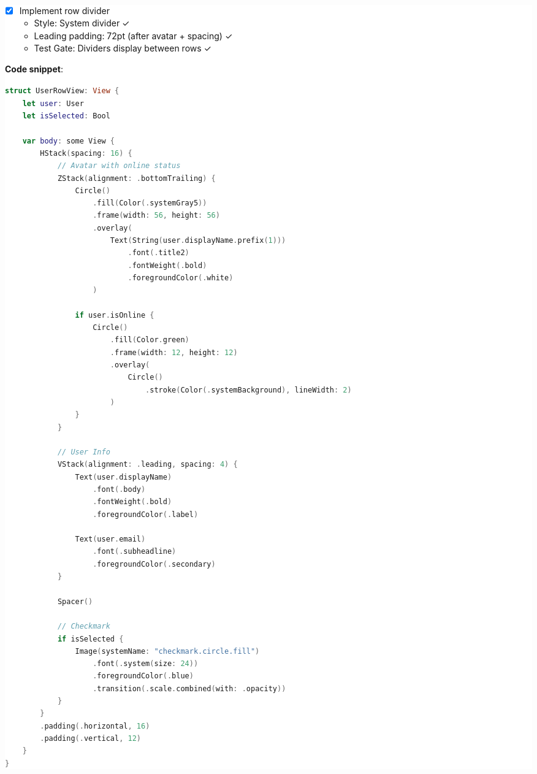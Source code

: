 - [x] Implement row divider
  - Style: System divider ✓
  - Leading padding: 72pt (after avatar + spacing) ✓
  - Test Gate: Dividers display between rows ✓

**Code snippet**:
```swift
struct UserRowView: View {
    let user: User
    let isSelected: Bool
    
    var body: some View {
        HStack(spacing: 16) {
            // Avatar with online status
            ZStack(alignment: .bottomTrailing) {
                Circle()
                    .fill(Color(.systemGray5))
                    .frame(width: 56, height: 56)
                    .overlay(
                        Text(String(user.displayName.prefix(1)))
                            .font(.title2)
                            .fontWeight(.bold)
                            .foregroundColor(.white)
                    )
                
                if user.isOnline {
                    Circle()
                        .fill(Color.green)
                        .frame(width: 12, height: 12)
                        .overlay(
                            Circle()
                                .stroke(Color(.systemBackground), lineWidth: 2)
                        )
                }
            }
            
            // User Info
            VStack(alignment: .leading, spacing: 4) {
                Text(user.displayName)
                    .font(.body)
                    .fontWeight(.bold)
                    .foregroundColor(.label)
                
                Text(user.email)
                    .font(.subheadline)
                    .foregroundColor(.secondary)
            }
            
            Spacer()
            
            // Checkmark
            if isSelected {
                Image(systemName: "checkmark.circle.fill")
                    .font(.system(size: 24))
                    .foregroundColor(.blue)
                    .transition(.scale.combined(with: .opacity))
            }
        }
        .padding(.horizontal, 16)
        .padding(.vertical, 12)
    }
}
```
